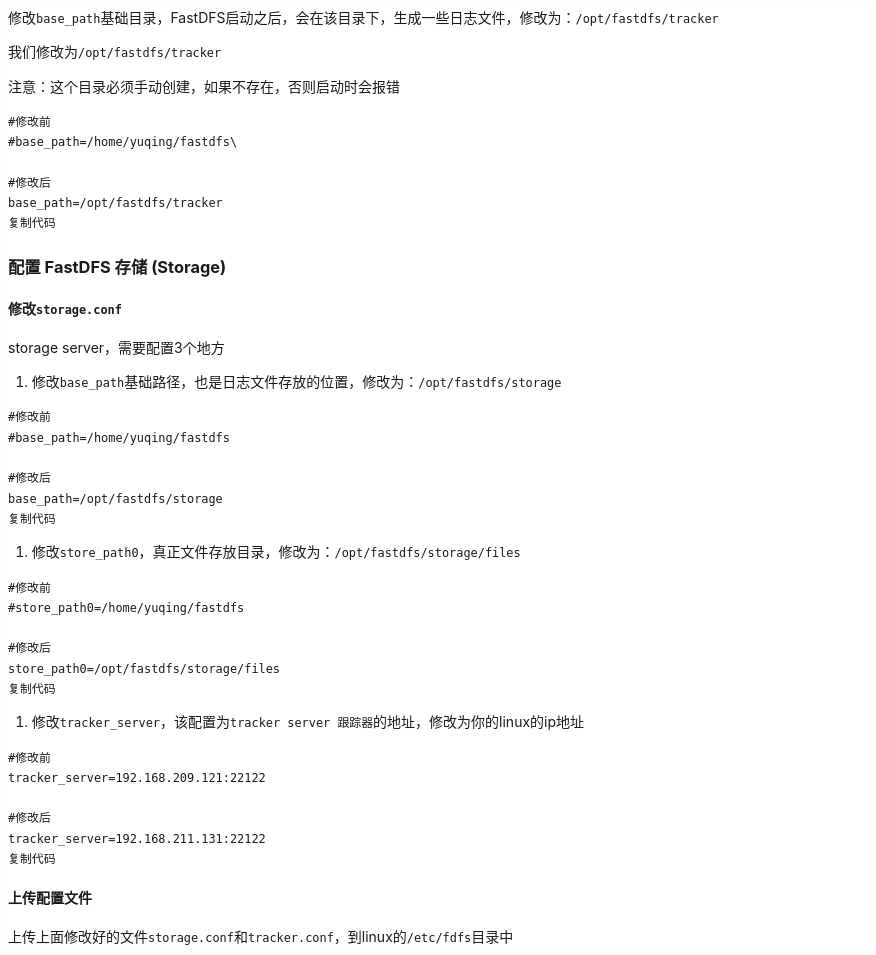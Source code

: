 修改`base_path`基础目录，FastDFS启动之后，会在该目录下，生成一些日志文件，修改为：`/opt/fastdfs/tracker`

我们修改为`/opt/fastdfs/tracker`

注意：这个目录必须手动创建，如果不存在，否则启动时会报错

```
#修改前
#base_path=/home/yuqing/fastdfs\

#修改后
base_path=/opt/fastdfs/tracker
复制代码
```

### 配置 FastDFS 存储 (Storage)

#### 修改`storage.conf`

storage server，需要配置3个地方

1. 修改`base_path`基础路径，也是日志文件存放的位置，修改为：`/opt/fastdfs/storage`

```
#修改前
#base_path=/home/yuqing/fastdfs

#修改后
base_path=/opt/fastdfs/storage
复制代码
```

1. 修改`store_path0`，真正文件存放目录，修改为：`/opt/fastdfs/storage/files`

```
#修改前
#store_path0=/home/yuqing/fastdfs

#修改后
store_path0=/opt/fastdfs/storage/files
复制代码
```

1. 修改`tracker_server`，该配置为`tracker server 跟踪器`的地址，修改为你的linux的ip地址

```
#修改前
tracker_server=192.168.209.121:22122

#修改后
tracker_server=192.168.211.131:22122
复制代码
```

#### 上传配置文件

上传上面修改好的文件`storage.conf`和`tracker.conf`，到linux的`/etc/fdfs`目录中
